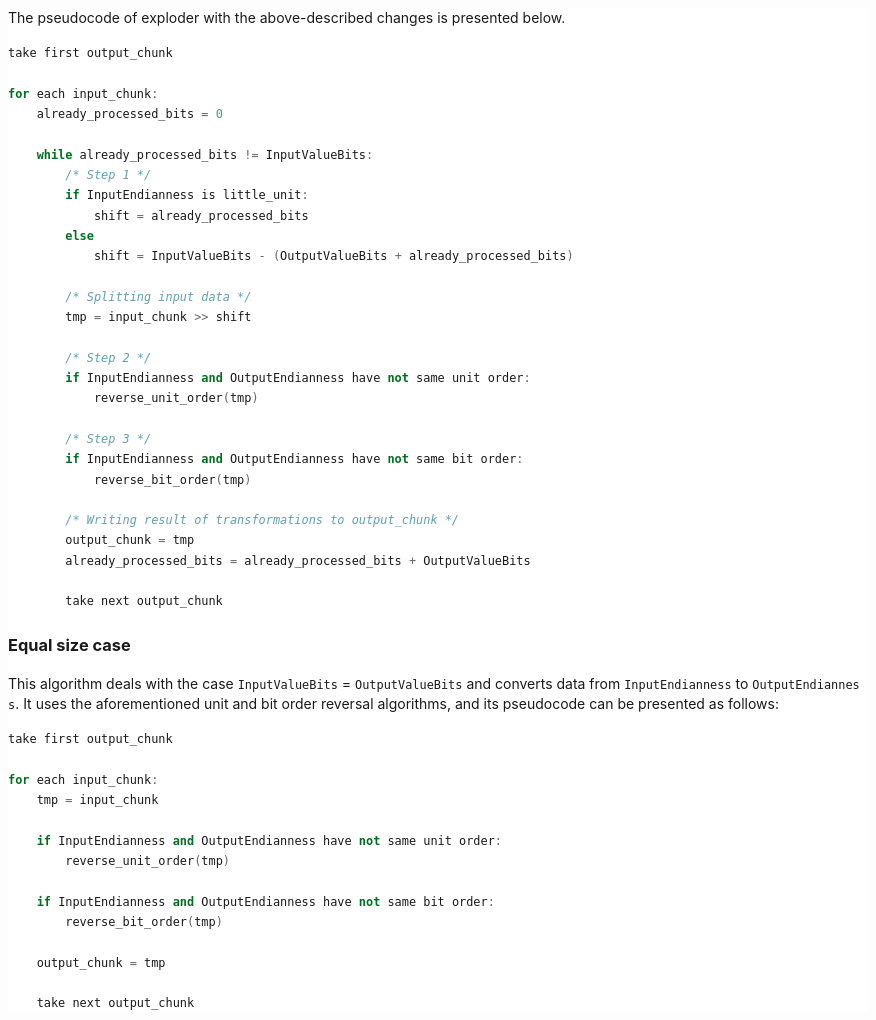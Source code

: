 The pseudocode of exploder with the above-described changes is presented below.

```cpp
take first output_chunk

for each input_chunk:
	already_processed_bits = 0

	while already_processed_bits != InputValueBits:
		/* Step 1 */
		if InputEndianness is little_unit:
			shift = already_processed_bits
		else 
			shift = InputValueBits - (OutputValueBits + already_processed_bits)
		
		/* Splitting input data */
		tmp = input_chunk >> shift
		
		/* Step 2 */
		if InputEndianness and OutputEndianness have not same unit order:
			reverse_unit_order(tmp)
		
		/* Step 3 */
		if InputEndianness and OutputEndianness have not same bit order:
			reverse_bit_order(tmp)

		/* Writing result of transformations to output_chunk */
		output_chunk = tmp
		already_processed_bits = already_processed_bits + OutputValueBits

		take next output_chunk
```

### Equal size case

This algorithm deals with the case `InputValueBits` = `OutputValueBits` and converts data from `InputEndianness` to `OutputEndianness`. It uses the aforementioned unit and bit order reversal algorithms, and its pseudocode can be presented as follows:

```cpp
take first output_chunk

for each input_chunk:
	tmp = input_chunk

	if InputEndianness and OutputEndianness have not same unit order:
		reverse_unit_order(tmp)

	if InputEndianness and OutputEndianness have not same bit order:
		reverse_bit_order(tmp)

	output_chunk = tmp

	take next output_chunk
```

